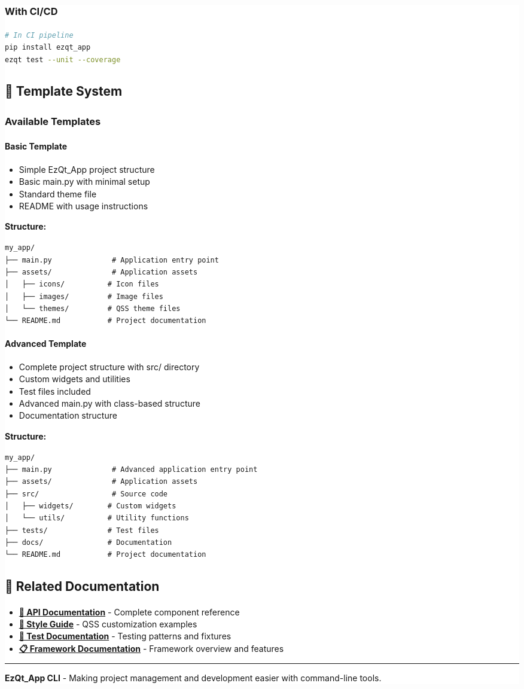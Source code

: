 ### With CI/CD
```bash
# In CI pipeline
pip install ezqt_app
ezqt test --unit --coverage
```

## 🎨 Template System

### Available Templates

#### Basic Template
- Simple EzQt_App project structure
- Basic main.py with minimal setup
- Standard theme file
- README with usage instructions

**Structure:**
```
my_app/
├── main.py              # Application entry point
├── assets/              # Application assets
│   ├── icons/          # Icon files
│   ├── images/         # Image files
│   └── themes/         # QSS theme files
└── README.md           # Project documentation
```

#### Advanced Template
- Complete project structure with src/ directory
- Custom widgets and utilities
- Test files included
- Advanced main.py with class-based structure
- Documentation structure

**Structure:**
```
my_app/
├── main.py              # Advanced application entry point
├── assets/              # Application assets
├── src/                 # Source code
│   ├── widgets/        # Custom widgets
│   └── utils/          # Utility functions
├── tests/              # Test files
├── docs/               # Documentation
└── README.md           # Project documentation
```

## 🔗 Related Documentation

- **[📖 API Documentation](../api/API_DOCUMENTATION.md)** - Complete component reference
- **[🎨 Style Guide](../api/STYLE_GUIDE.md)** - QSS customization examples
- **[🧪 Test Documentation](../tests/TESTS_DOCUMENTATION.md)** - Testing patterns and fixtures
- **[📋 Framework Documentation](../README.md)** - Framework overview and features

---

**EzQt_App CLI** - Making project management and development easier with command-line tools. 